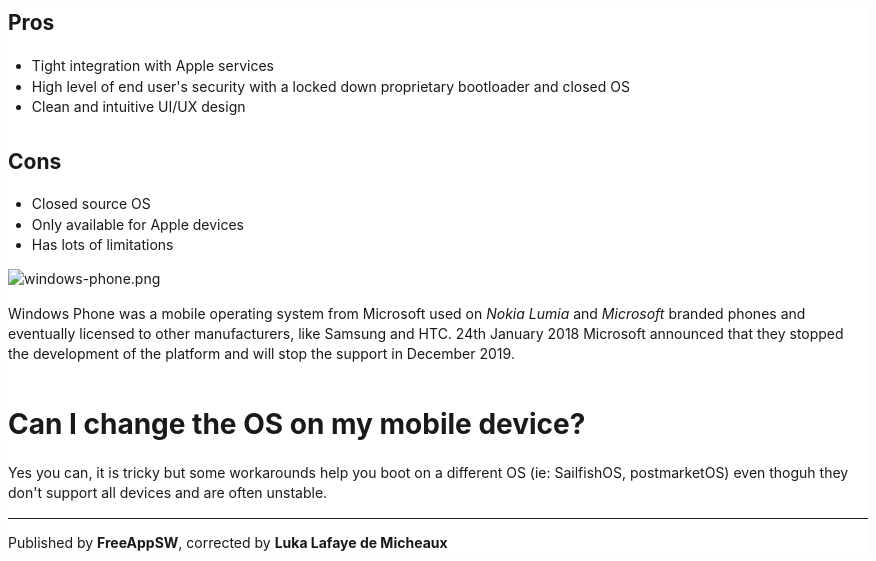 ## Pros
* Tight integration with Apple services
* High level of end user's security with a locked down proprietary bootloader and closed OS
* Clean and intuitive UI/UX design

## Cons 
* Closed source OS
* Only available for Apple devices
* Has lots of limitations

![windows-phone.png](/img/windows-phone.png)

Windows Phone was a mobile operating system from Microsoft used on _Nokia Lumia_ and _Microsoft_ branded phones and eventually licensed to other manufacturers, like Samsung and HTC. 24th January 2018 Microsoft announced that they stopped the development of the platform and will stop the support in December 2019.

# Can I change the OS on my mobile device?

Yes you can, it is tricky but some workarounds help you boot on a different OS (ie: SailfishOS, postmarketOS) even thoguh they don't support all devices and are often unstable.


---
Published by **FreeAppSW**, corrected by **Luka Lafaye de Micheaux**
